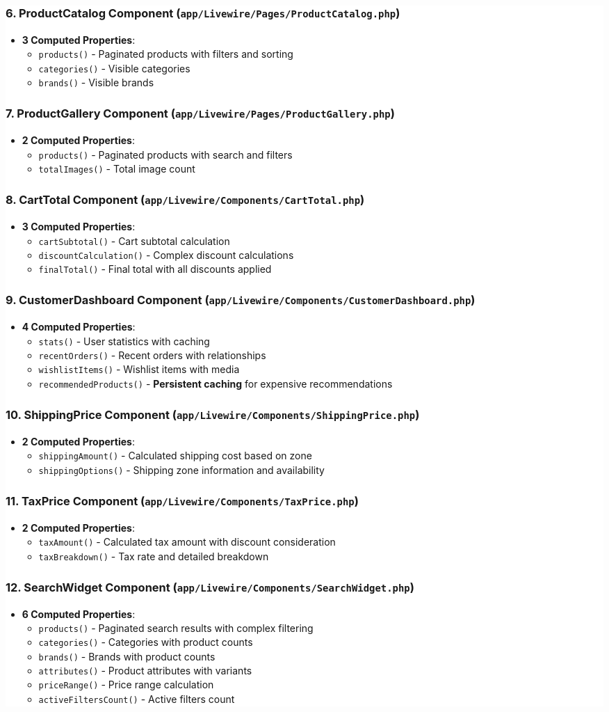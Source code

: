 ### 6. **ProductCatalog Component** (`app/Livewire/Pages/ProductCatalog.php`)
- **3 Computed Properties**:
  - `products()` - Paginated products with filters and sorting
  - `categories()` - Visible categories
  - `brands()` - Visible brands

### 7. **ProductGallery Component** (`app/Livewire/Pages/ProductGallery.php`)
- **2 Computed Properties**:
  - `products()` - Paginated products with search and filters
  - `totalImages()` - Total image count

### 8. **CartTotal Component** (`app/Livewire/Components/CartTotal.php`)
- **3 Computed Properties**:
  - `cartSubtotal()` - Cart subtotal calculation
  - `discountCalculation()` - Complex discount calculations
  - `finalTotal()` - Final total with all discounts applied

### 9. **CustomerDashboard Component** (`app/Livewire/Components/CustomerDashboard.php`)
- **4 Computed Properties**:
  - `stats()` - User statistics with caching
  - `recentOrders()` - Recent orders with relationships
  - `wishlistItems()` - Wishlist items with media
  - `recommendedProducts()` - **Persistent caching** for expensive recommendations

### 10. **ShippingPrice Component** (`app/Livewire/Components/ShippingPrice.php`)
- **2 Computed Properties**:
  - `shippingAmount()` - Calculated shipping cost based on zone
  - `shippingOptions()` - Shipping zone information and availability

### 11. **TaxPrice Component** (`app/Livewire/Components/TaxPrice.php`)
- **2 Computed Properties**:
  - `taxAmount()` - Calculated tax amount with discount consideration
  - `taxBreakdown()` - Tax rate and detailed breakdown

### 12. **SearchWidget Component** (`app/Livewire/Components/SearchWidget.php`)
- **6 Computed Properties**:
  - `products()` - Paginated search results with complex filtering
  - `categories()` - Categories with product counts
  - `brands()` - Brands with product counts
  - `attributes()` - Product attributes with variants
  - `priceRange()` - Price range calculation
  - `activeFiltersCount()` - Active filters count
